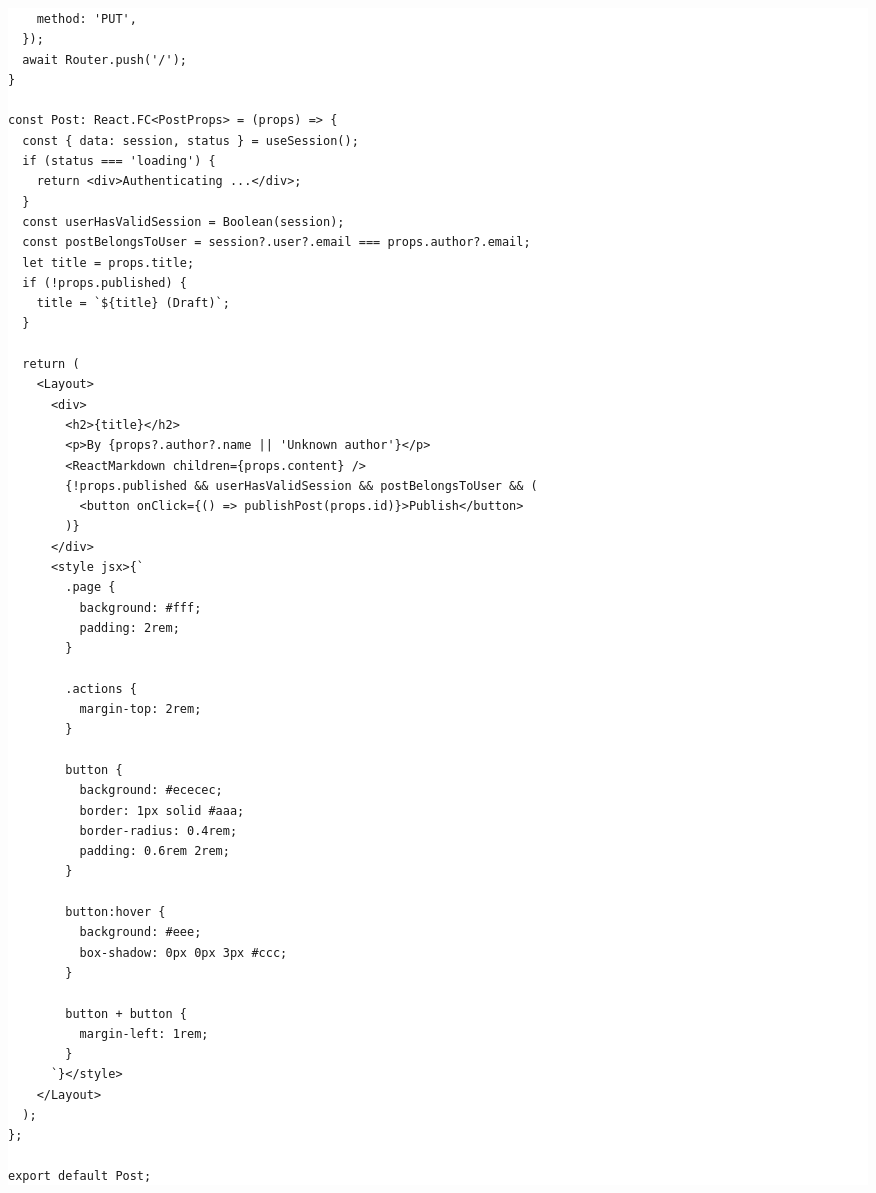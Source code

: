 ``` tsx
    method: 'PUT',
  });
  await Router.push('/');
}

const Post: React.FC<PostProps> = (props) => {
  const { data: session, status } = useSession();
  if (status === 'loading') {
    return <div>Authenticating ...</div>;
  }
  const userHasValidSession = Boolean(session);
  const postBelongsToUser = session?.user?.email === props.author?.email;
  let title = props.title;
  if (!props.published) {
    title = `${title} (Draft)`;
  }

  return (
    <Layout>
      <div>
        <h2>{title}</h2>
        <p>By {props?.author?.name || 'Unknown author'}</p>
        <ReactMarkdown children={props.content} />
        {!props.published && userHasValidSession && postBelongsToUser && (
          <button onClick={() => publishPost(props.id)}>Publish</button>
        )}
      </div>
      <style jsx>{`
        .page {
          background: #fff;
          padding: 2rem;
        }

        .actions {
          margin-top: 2rem;
        }

        button {
          background: #ececec;
          border: 1px solid #aaa;
          border-radius: 0.4rem;
          padding: 0.6rem 2rem;
        }

        button:hover {
          background: #eee;
          box-shadow: 0px 0px 3px #ccc;
        }

        button + button {
          margin-left: 1rem;
        }
      `}</style>
    </Layout>
  );
};

export default Post;
```
